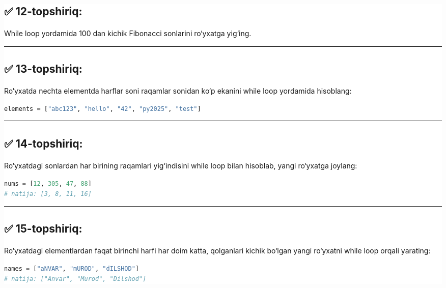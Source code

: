 ## ✅ 12-topshiriq:
While loop yordamida 100 dan kichik Fibonacci sonlarini ro‘yxatga yig‘ing.

---

## ✅ 13-topshiriq:
Ro‘yxatda nechta elementda harflar soni raqamlar sonidan ko‘p ekanini while loop yordamida hisoblang:
```python
elements = ["abc123", "hello", "42", "py2025", "test"]
```

---

## ✅ 14-topshiriq:
Ro‘yxatdagi sonlardan har birining raqamlari yig‘indisini while loop bilan hisoblab, yangi ro‘yxatga joylang:
```python
nums = [12, 305, 47, 88]
# natija: [3, 8, 11, 16]
```

---

## ✅ 15-topshiriq:
Ro‘yxatdagi elementlardan faqat birinchi harfi har doim katta, qolganlari kichik bo‘lgan yangi ro‘yxatni while loop orqali yarating:
```python
names = ["aNVAR", "mUROD", "dILSHOD"]
# natija: ["Anvar", "Murod", "Dilshod"]
```
